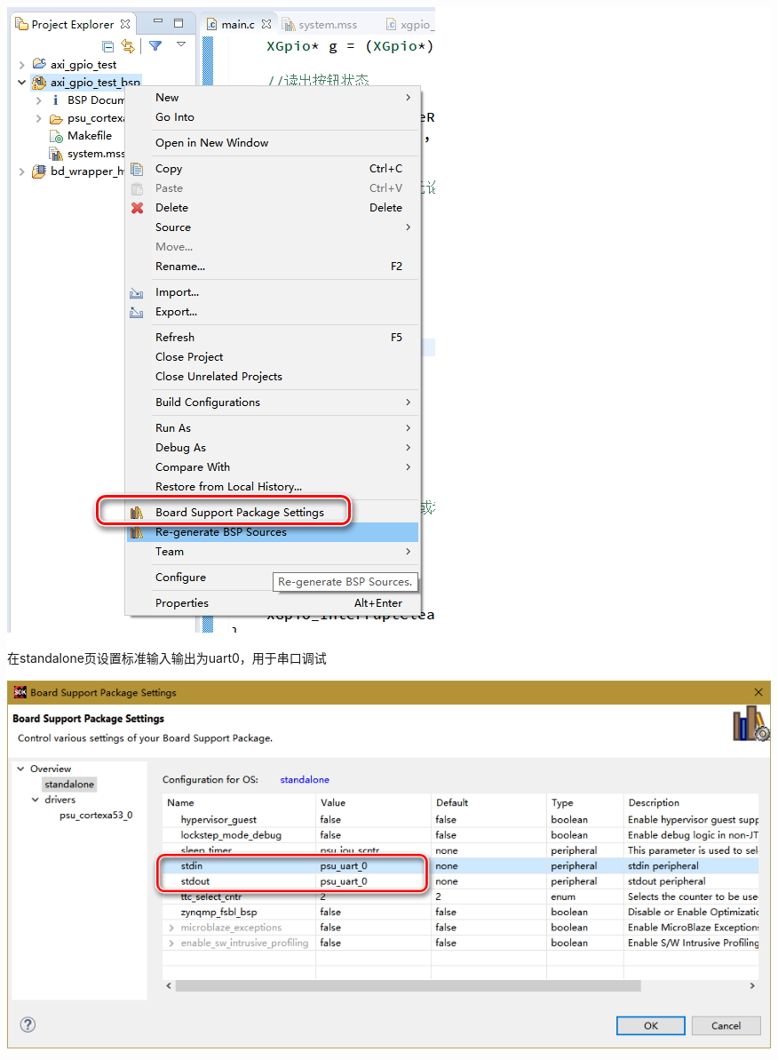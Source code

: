![1547110725109](assets/1547110725109.png)

在standalone页设置标准输入输出为uart0，用于串口调试

![1547110788647](assets/1547110788647.png)
